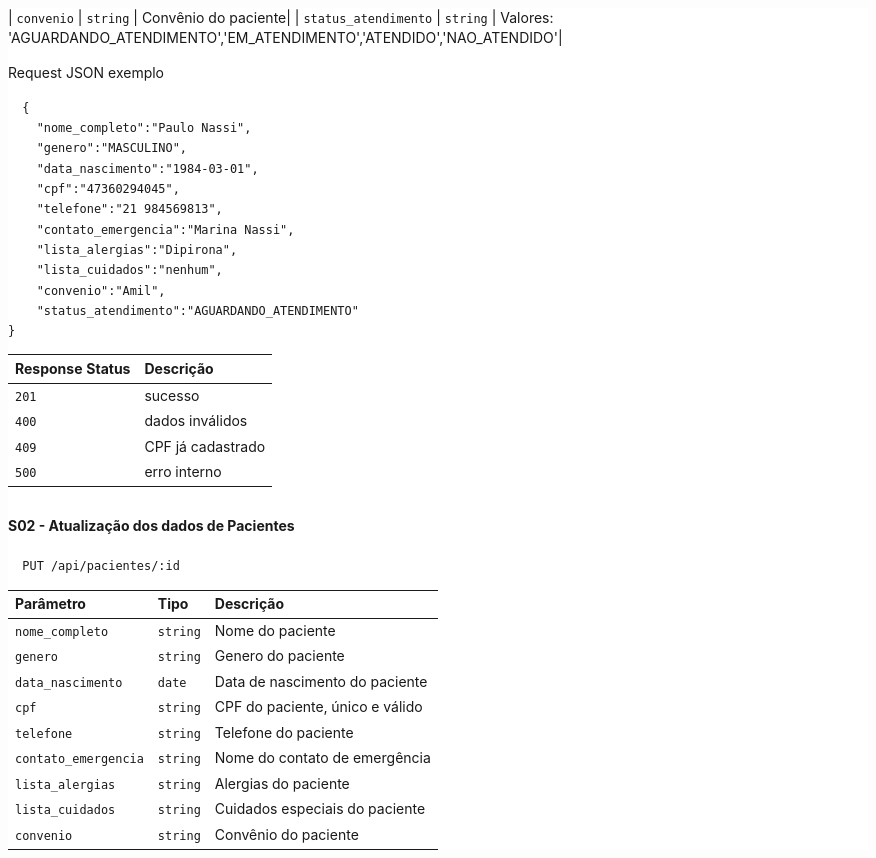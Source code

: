 | `convenio` | `string` | Convênio do paciente|
| `status_atendimento` | `string` | Valores: 'AGUARDANDO_ATENDIMENTO','EM_ATENDIMENTO','ATENDIDO','NAO_ATENDIDO'|


Request JSON exemplo
```http
  {
    "nome_completo":"Paulo Nassi",
    "genero":"MASCULINO",
    "data_nascimento":"1984-03-01",
    "cpf":"47360294045",
	"telefone":"21 984569813",
    "contato_emergencia":"Marina Nassi",
	"lista_alergias":"Dipirona",
	"lista_cuidados":"nenhum",
	"convenio":"Amil",
	"status_atendimento":"AGUARDANDO_ATENDIMENTO"
}
```

| Response Status       | Descrição                           |
|  :--------- | :---------------------------------- |
|  `201` | sucesso|
|  `400` | dados inválidos|
|  `409` | CPF já cadastrado|
|  `500` | erro interno|

##

#### S02 - Atualização dos dados de Pacientes

```http
  PUT /api/pacientes/:id
```

| Parâmetro   | Tipo       | Descrição                           |
| :---------- | :--------- | :---------------------------------- |
| `nome_completo` | `string` |  Nome do paciente|
| `genero` | `string` | Genero do paciente|
| `data_nascimento` | `date` |  Data de nascimento do paciente|
| `cpf` | `string` |  CPF do paciente, único e válido|
| `telefone` | `string` | Telefone do paciente|
| `contato_emergencia` | `string` | Nome do contato de emergência|
| `lista_alergias` | `string` | Alergias do paciente|
| `lista_cuidados` | `string` | Cuidados especiais do paciente|
| `convenio` | `string` | Convênio do paciente|
